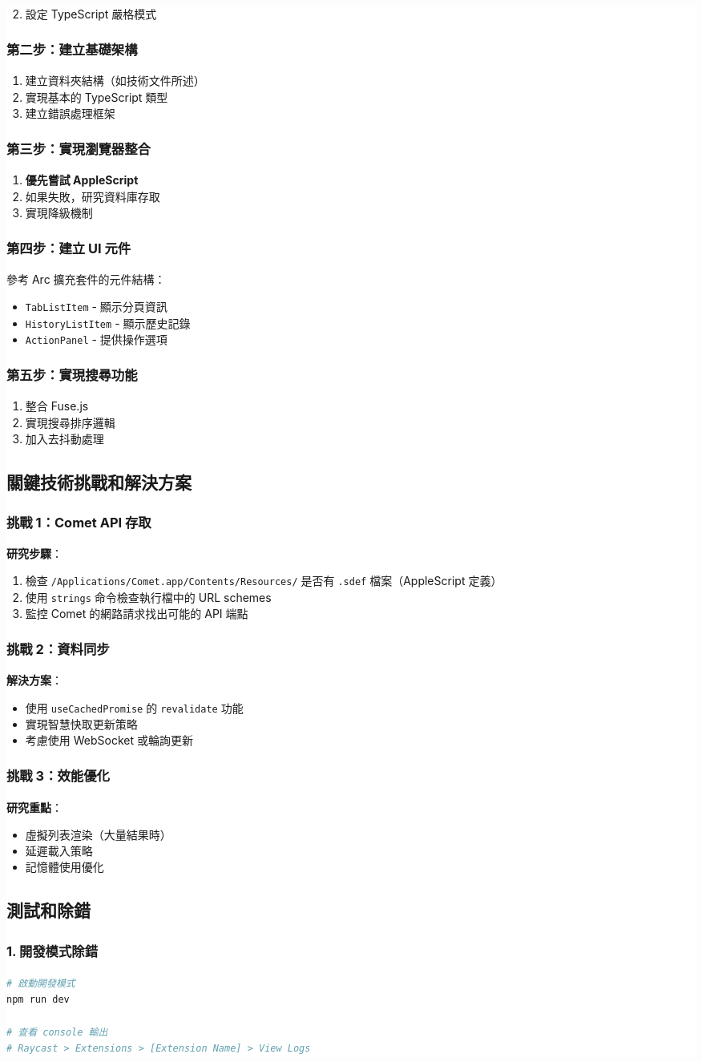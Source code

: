 2. 設定 TypeScript 嚴格模式

### 第二步：建立基礎架構
1. 建立資料夾結構（如技術文件所述）
2. 實現基本的 TypeScript 類型
3. 建立錯誤處理框架

### 第三步：實現瀏覽器整合
1. **優先嘗試 AppleScript**
2. 如果失敗，研究資料庫存取
3. 實現降級機制

### 第四步：建立 UI 元件
參考 Arc 擴充套件的元件結構：
- `TabListItem` - 顯示分頁資訊
- `HistoryListItem` - 顯示歷史記錄
- `ActionPanel` - 提供操作選項

### 第五步：實現搜尋功能
1. 整合 Fuse.js
2. 實現搜尋排序邏輯
3. 加入去抖動處理

## 關鍵技術挑戰和解決方案

### 挑戰 1：Comet API 存取
**研究步驟**：
1. 檢查 `/Applications/Comet.app/Contents/Resources/` 是否有 `.sdef` 檔案（AppleScript 定義）
2. 使用 `strings` 命令檢查執行檔中的 URL schemes
3. 監控 Comet 的網路請求找出可能的 API 端點

### 挑戰 2：資料同步
**解決方案**：
- 使用 `useCachedPromise` 的 `revalidate` 功能
- 實現智慧快取更新策略
- 考慮使用 WebSocket 或輪詢更新

### 挑戰 3：效能優化
**研究重點**：
- 虛擬列表渲染（大量結果時）
- 延遲載入策略
- 記憶體使用優化

## 測試和除錯

### 1. 開發模式除錯
```bash
# 啟動開發模式
npm run dev

# 查看 console 輸出
# Raycast > Extensions > [Extension Name] > View Logs
```
